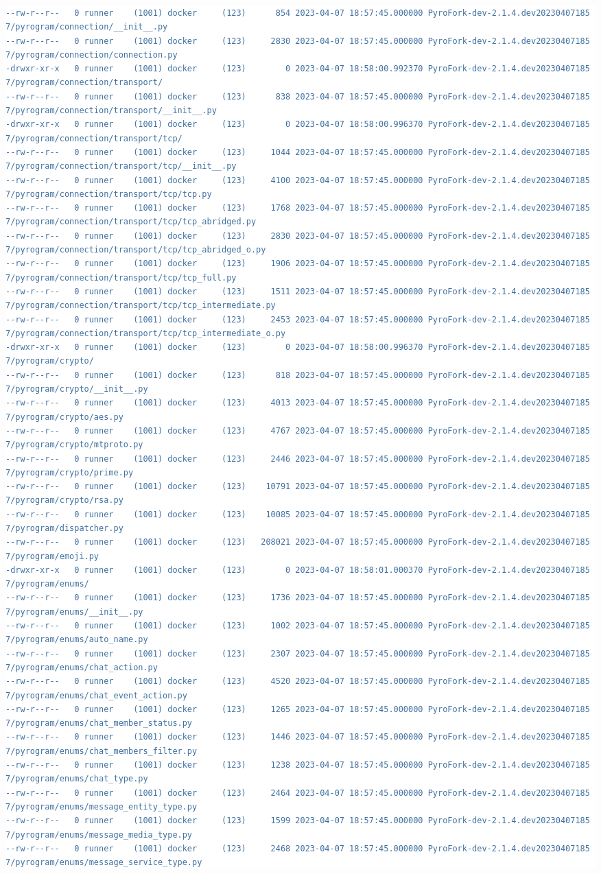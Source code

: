 ```diff
--rw-r--r--   0 runner    (1001) docker     (123)      854 2023-04-07 18:57:45.000000 PyroFork-dev-2.1.4.dev202304071857/pyrogram/connection/__init__.py
--rw-r--r--   0 runner    (1001) docker     (123)     2830 2023-04-07 18:57:45.000000 PyroFork-dev-2.1.4.dev202304071857/pyrogram/connection/connection.py
-drwxr-xr-x   0 runner    (1001) docker     (123)        0 2023-04-07 18:58:00.992370 PyroFork-dev-2.1.4.dev202304071857/pyrogram/connection/transport/
--rw-r--r--   0 runner    (1001) docker     (123)      838 2023-04-07 18:57:45.000000 PyroFork-dev-2.1.4.dev202304071857/pyrogram/connection/transport/__init__.py
-drwxr-xr-x   0 runner    (1001) docker     (123)        0 2023-04-07 18:58:00.996370 PyroFork-dev-2.1.4.dev202304071857/pyrogram/connection/transport/tcp/
--rw-r--r--   0 runner    (1001) docker     (123)     1044 2023-04-07 18:57:45.000000 PyroFork-dev-2.1.4.dev202304071857/pyrogram/connection/transport/tcp/__init__.py
--rw-r--r--   0 runner    (1001) docker     (123)     4100 2023-04-07 18:57:45.000000 PyroFork-dev-2.1.4.dev202304071857/pyrogram/connection/transport/tcp/tcp.py
--rw-r--r--   0 runner    (1001) docker     (123)     1768 2023-04-07 18:57:45.000000 PyroFork-dev-2.1.4.dev202304071857/pyrogram/connection/transport/tcp/tcp_abridged.py
--rw-r--r--   0 runner    (1001) docker     (123)     2830 2023-04-07 18:57:45.000000 PyroFork-dev-2.1.4.dev202304071857/pyrogram/connection/transport/tcp/tcp_abridged_o.py
--rw-r--r--   0 runner    (1001) docker     (123)     1906 2023-04-07 18:57:45.000000 PyroFork-dev-2.1.4.dev202304071857/pyrogram/connection/transport/tcp/tcp_full.py
--rw-r--r--   0 runner    (1001) docker     (123)     1511 2023-04-07 18:57:45.000000 PyroFork-dev-2.1.4.dev202304071857/pyrogram/connection/transport/tcp/tcp_intermediate.py
--rw-r--r--   0 runner    (1001) docker     (123)     2453 2023-04-07 18:57:45.000000 PyroFork-dev-2.1.4.dev202304071857/pyrogram/connection/transport/tcp/tcp_intermediate_o.py
-drwxr-xr-x   0 runner    (1001) docker     (123)        0 2023-04-07 18:58:00.996370 PyroFork-dev-2.1.4.dev202304071857/pyrogram/crypto/
--rw-r--r--   0 runner    (1001) docker     (123)      818 2023-04-07 18:57:45.000000 PyroFork-dev-2.1.4.dev202304071857/pyrogram/crypto/__init__.py
--rw-r--r--   0 runner    (1001) docker     (123)     4013 2023-04-07 18:57:45.000000 PyroFork-dev-2.1.4.dev202304071857/pyrogram/crypto/aes.py
--rw-r--r--   0 runner    (1001) docker     (123)     4767 2023-04-07 18:57:45.000000 PyroFork-dev-2.1.4.dev202304071857/pyrogram/crypto/mtproto.py
--rw-r--r--   0 runner    (1001) docker     (123)     2446 2023-04-07 18:57:45.000000 PyroFork-dev-2.1.4.dev202304071857/pyrogram/crypto/prime.py
--rw-r--r--   0 runner    (1001) docker     (123)    10791 2023-04-07 18:57:45.000000 PyroFork-dev-2.1.4.dev202304071857/pyrogram/crypto/rsa.py
--rw-r--r--   0 runner    (1001) docker     (123)    10085 2023-04-07 18:57:45.000000 PyroFork-dev-2.1.4.dev202304071857/pyrogram/dispatcher.py
--rw-r--r--   0 runner    (1001) docker     (123)   208021 2023-04-07 18:57:45.000000 PyroFork-dev-2.1.4.dev202304071857/pyrogram/emoji.py
-drwxr-xr-x   0 runner    (1001) docker     (123)        0 2023-04-07 18:58:01.000370 PyroFork-dev-2.1.4.dev202304071857/pyrogram/enums/
--rw-r--r--   0 runner    (1001) docker     (123)     1736 2023-04-07 18:57:45.000000 PyroFork-dev-2.1.4.dev202304071857/pyrogram/enums/__init__.py
--rw-r--r--   0 runner    (1001) docker     (123)     1002 2023-04-07 18:57:45.000000 PyroFork-dev-2.1.4.dev202304071857/pyrogram/enums/auto_name.py
--rw-r--r--   0 runner    (1001) docker     (123)     2307 2023-04-07 18:57:45.000000 PyroFork-dev-2.1.4.dev202304071857/pyrogram/enums/chat_action.py
--rw-r--r--   0 runner    (1001) docker     (123)     4520 2023-04-07 18:57:45.000000 PyroFork-dev-2.1.4.dev202304071857/pyrogram/enums/chat_event_action.py
--rw-r--r--   0 runner    (1001) docker     (123)     1265 2023-04-07 18:57:45.000000 PyroFork-dev-2.1.4.dev202304071857/pyrogram/enums/chat_member_status.py
--rw-r--r--   0 runner    (1001) docker     (123)     1446 2023-04-07 18:57:45.000000 PyroFork-dev-2.1.4.dev202304071857/pyrogram/enums/chat_members_filter.py
--rw-r--r--   0 runner    (1001) docker     (123)     1238 2023-04-07 18:57:45.000000 PyroFork-dev-2.1.4.dev202304071857/pyrogram/enums/chat_type.py
--rw-r--r--   0 runner    (1001) docker     (123)     2464 2023-04-07 18:57:45.000000 PyroFork-dev-2.1.4.dev202304071857/pyrogram/enums/message_entity_type.py
--rw-r--r--   0 runner    (1001) docker     (123)     1599 2023-04-07 18:57:45.000000 PyroFork-dev-2.1.4.dev202304071857/pyrogram/enums/message_media_type.py
--rw-r--r--   0 runner    (1001) docker     (123)     2468 2023-04-07 18:57:45.000000 PyroFork-dev-2.1.4.dev202304071857/pyrogram/enums/message_service_type.py
```